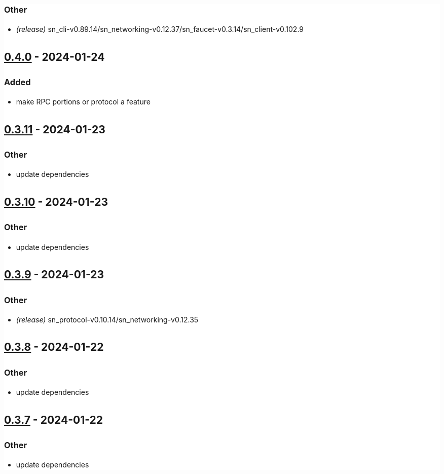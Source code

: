 ### Other
- *(release)* sn_cli-v0.89.14/sn_networking-v0.12.37/sn_faucet-v0.3.14/sn_client-v0.102.9

## [0.4.0](https://github.com/maidsafe/safe_network/compare/sn_node_rpc_client-v0.3.11...sn_node_rpc_client-v0.4.0) - 2024-01-24

### Added
- make RPC portions or protocol a feature

## [0.3.11](https://github.com/maidsafe/safe_network/compare/sn_node_rpc_client-v0.3.10...sn_node_rpc_client-v0.3.11) - 2024-01-23

### Other
- update dependencies

## [0.3.10](https://github.com/maidsafe/safe_network/compare/sn_node_rpc_client-v0.3.9...sn_node_rpc_client-v0.3.10) - 2024-01-23

### Other
- update dependencies

## [0.3.9](https://github.com/maidsafe/safe_network/compare/sn_node_rpc_client-v0.3.8...sn_node_rpc_client-v0.3.9) - 2024-01-23

### Other
- *(release)* sn_protocol-v0.10.14/sn_networking-v0.12.35

## [0.3.8](https://github.com/maidsafe/safe_network/compare/sn_node_rpc_client-v0.3.7...sn_node_rpc_client-v0.3.8) - 2024-01-22

### Other
- update dependencies

## [0.3.7](https://github.com/maidsafe/safe_network/compare/sn_node_rpc_client-v0.3.6...sn_node_rpc_client-v0.3.7) - 2024-01-22

### Other
- update dependencies
